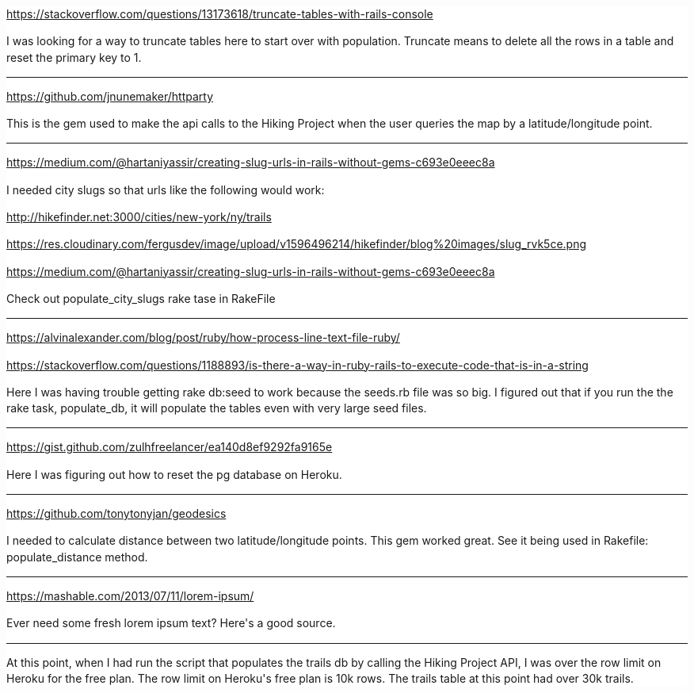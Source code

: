 https://stackoverflow.com/questions/13173618/truncate-tables-with-rails-console

I was looking for a way to truncate tables here to start over with population. Truncate means to delete all the rows in a table and reset the primary key to 1.

---
https://github.com/jnunemaker/httparty

This is the gem used to make the api calls to the Hiking Project when the user queries the map by a latitude/longitude point.

---

https://medium.com/@hartaniyassir/creating-slug-urls-in-rails-without-gems-c693e0eeec8a

I needed city slugs so that urls like the following would work:

http://hikefinder.net:3000/cities/new-york/ny/trails

https://res.cloudinary.com/fergusdev/image/upload/v1596496214/hikefinder/blog%20images/slug_rvk5ce.png

https://medium.com/@hartaniyassir/creating-slug-urls-in-rails-without-gems-c693e0eeec8a

Check out populate_city_slugs rake tase in RakeFile

---

https://alvinalexander.com/blog/post/ruby/how-process-line-text-file-ruby/

https://stackoverflow.com/questions/1188893/is-there-a-way-in-ruby-rails-to-execute-code-that-is-in-a-string

Here I was having trouble getting rake db:seed to work because the seeds.rb file was so big. I figured out that if you run the the rake task, populate_db, it will populate the tables even with very large seed files.

---

https://gist.github.com/zulhfreelancer/ea140d8ef9292fa9165e

Here I was figuring out how to reset the pg database on Heroku.

---

https://github.com/tonytonyjan/geodesics

I needed to calculate distance between two latitude/longitude points. This gem worked great. See it being used in Rakefile: populate_distance method.

---

https://mashable.com/2013/07/11/lorem-ipsum/

Ever need some fresh lorem ipsum text? Here's a good source.

---

At this point, when I had run the script that populates the trails db by calling the Hiking Project API, I was over the row limit on Heroku for the free plan. The row limit on Heroku's free plan is 10k rows. The trails table at this point had over 30k trails.
